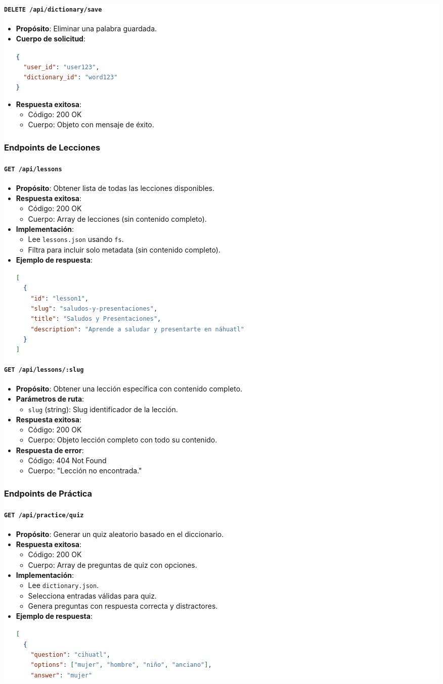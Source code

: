 #### `DELETE /api/dictionary/save`
- **Propósito**: Eliminar una palabra guardada.
- **Cuerpo de solicitud**:
  ```json
  {
    "user_id": "user123",
    "dictionary_id": "word123"
  }
  ```
- **Respuesta exitosa**:
  - Código: 200 OK
  - Cuerpo: Objeto con mensaje de éxito.

### Endpoints de Lecciones

#### `GET /api/lessons`
- **Propósito**: Obtener lista de todas las lecciones disponibles.
- **Respuesta exitosa**:
  - Código: 200 OK
  - Cuerpo: Array de lecciones (sin contenido completo).
- **Implementación**:
  - Lee `lessons.json` usando `fs`.
  - Filtra para incluir solo metadata (sin contenido completo).
- **Ejemplo de respuesta**:
  ```json
  [
    {
      "id": "lesson1",
      "slug": "saludos-y-presentaciones",
      "title": "Saludos y Presentaciones",
      "description": "Aprende a saludar y presentarte en náhuatl"
    }
  ]
  ```

#### `GET /api/lessons/:slug`
- **Propósito**: Obtener una lección específica con contenido completo.
- **Parámetros de ruta**:
  - `slug` (string): Slug identificador de la lección.
- **Respuesta exitosa**:
  - Código: 200 OK
  - Cuerpo: Objeto lección completo con todo su contenido.
- **Respuesta de error**:
  - Código: 404 Not Found
  - Cuerpo: "Lección no encontrada."

### Endpoints de Práctica

#### `GET /api/practice/quiz`
- **Propósito**: Generar un quiz aleatorio basado en el diccionario.
- **Respuesta exitosa**:
  - Código: 200 OK
  - Cuerpo: Array de preguntas de quiz con opciones.
- **Implementación**:
  - Lee `dictionary.json`.
  - Selecciona entradas válidas para quiz.
  - Genera preguntas con respuesta correcta y distractores.
- **Ejemplo de respuesta**:
  ```json
  [
    {
      "question": "cihuatl",
      "options": ["mujer", "hombre", "niño", "anciano"],
      "answer": "mujer"
  ```